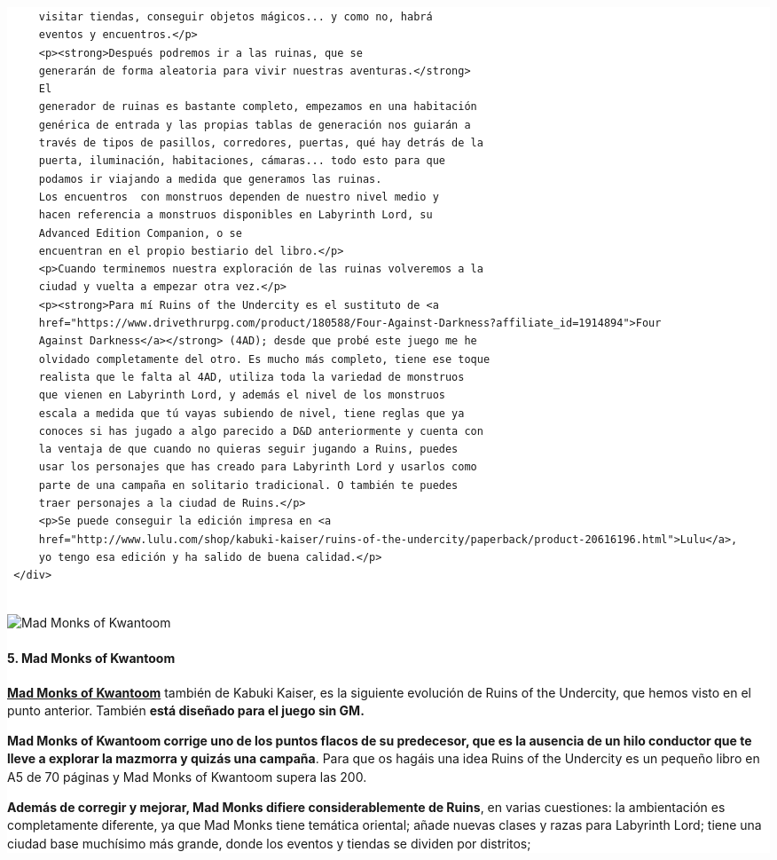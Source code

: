          visitar tiendas, conseguir objetos mágicos... y como no, habrá
         eventos y encuentros.</p>
         <p><strong>Después podremos ir a las ruinas, que se
         generarán de forma aleatoria para vivir nuestras aventuras.</strong>
         El
         generador de ruinas es bastante completo, empezamos en una habitación
         genérica de entrada y las propias tablas de generación nos guiarán a
         través de tipos de pasillos, corredores, puertas, qué hay detrás de la
         puerta, iluminación, habitaciones, cámaras... todo esto para que
         podamos ir viajando a medida que generamos las ruinas.
         Los encuentros  con monstruos dependen de nuestro nivel medio y
         hacen referencia a monstruos disponibles en Labyrinth Lord, su
         Advanced Edition Companion, o se
         encuentran en el propio bestiario del libro.</p>
         <p>Cuando terminemos nuestra exploración de las ruinas volveremos a la
         ciudad y vuelta a empezar otra vez.</p>
         <p><strong>Para mí Ruins of the Undercity es el sustituto de <a
         href="https://www.drivethrurpg.com/product/180588/Four-Against-Darkness?affiliate_id=1914894">Four
         Against Darkness</a></strong> (4AD); desde que probé este juego me he
         olvidado completamente del otro. Es mucho más completo, tiene ese toque
         realista que le falta al 4AD, utiliza toda la variedad de monstruos
         que vienen en Labyrinth Lord, y además el nivel de los monstruos
         escala a medida que tú vayas subiendo de nivel, tiene reglas que ya
         conoces si has jugado a algo parecido a D&D anteriormente y cuenta con
         la ventaja de que cuando no quieras seguir jugando a Ruins, puedes
         usar los personajes que has creado para Labyrinth Lord y usarlos como
         parte de una campaña en solitario tradicional. O también te puedes
         traer personajes a la ciudad de Ruins.</p> 
         <p>Se puede conseguir la edición impresa en <a
         href="http://www.lulu.com/shop/kabuki-kaiser/ruins-of-the-undercity/paperback/product-20616196.html">Lulu</a>,
         yo tengo esa edición y ha salido de buena calidad.</p> 
     </div>
</div>
<br>

<div class="row">
    <div class="col-md-3">
        <img width="500" height="500"
            src="https://cf.geekdo-images.com/imagepage/img/ydCp_oKiG9_ms-hI3iR5Kvs_K_Y=/fit-in/900x600/filters:no_upscale()/pic2013481.jpg"
        class="img-thumbnail" alt="Mad Monks of Kwantoom">
    </div>
    <div class="col-md-9">
         <h4>5. Mad Monks of Kwantoom</h4>
         <p><strong><a
         href="https://www.drivethrurpg.com/product/129506/Mad-Monks-of-Kwantoom?affiliate_id=1914894"
         target="_blank">Mad Monks of Kwantoom</a></strong> también de Kabuki
         Kaiser, es la siguiente
         evolución de Ruins of the Undercity, que hemos visto en el punto
         anterior. También <strong>está diseñado para el juego sin
         GM.</strong></p> 
         <p><strong>Mad Monks of Kwantoom corrige uno de los puntos flacos de
         su predecesor, que es la ausencia de un hilo conductor que te lleve a
         explorar la mazmorra y quizás una campaña</strong>. Para que os hagáis
         una idea Ruins of the Undercity es un pequeño libro en A5 de 70
         páginas y Mad Monks of Kwantoom supera las 200.</p>
         <p><strong>Además de corregir y mejorar, Mad Monks difiere
         considerablemente de Ruins</strong>, en varias cuestiones: la
         ambientación es completamente diferente, ya que Mad Monks tiene
         temática oriental; añade nuevas clases y razas para Labyrinth Lord;
         tiene una ciudad base muchísimo más grande, donde los eventos y
         tiendas se dividen por distritos;
